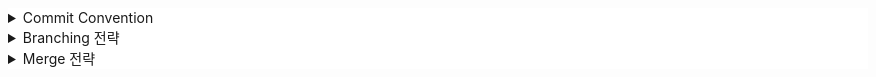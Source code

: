 <details><summary>Commit Convention</summary></details>

<details><summary>Branching 전략</summary></details>

<details>
  <summary>Merge 전략</summary>
  <ul>
    <li><s>Merge Commit</s></li>
    <ul>
      <li>병합하려는 커밋 목록과 함께 새로운 병합 커밋을 생성하여 목적 브랜치에 병합합니다.</li>
      <li>사용하지 않습니다.</li>
    </ul>
    <li>Squash Merge</li>
    <ul>
      <li>Pull Request에서 발생한 커밋 목록을 하나로 묶어 생성한 하나의 커밋을 목적 브랜치에 병합합니다.</li>
      <li>생성한 Pull Request를 develop 브랜치에 병합할 때 사용합니다.</li>
    </ul>
    <li>Rebase Merge</li>
    <ul>
      <li>로컬 브랜치를 최신화할 때 사용합니다.(develop → 현재 작업 중인 브랜치로 병합할 때)</li>
      <li>develop -> main 병합할 때 사용합니다.</li>
      <li> main 혹은 develop 브랜치의 히스토리를 깔끔하게 유지할 수 있습니다.</li>
      <li>해당 이슈에 치명적인 문제가 있을 때 해당 작업만 Drop하기 쉽습니다.</li>
      <li>새로운 커밋 생성 없이, 기존 커밋에 곧바로 병합합니다.</li>
      <li>기존의 커밋 히스토리를 그대로 유지한 채로 최신화할 수 있습니다.</li>